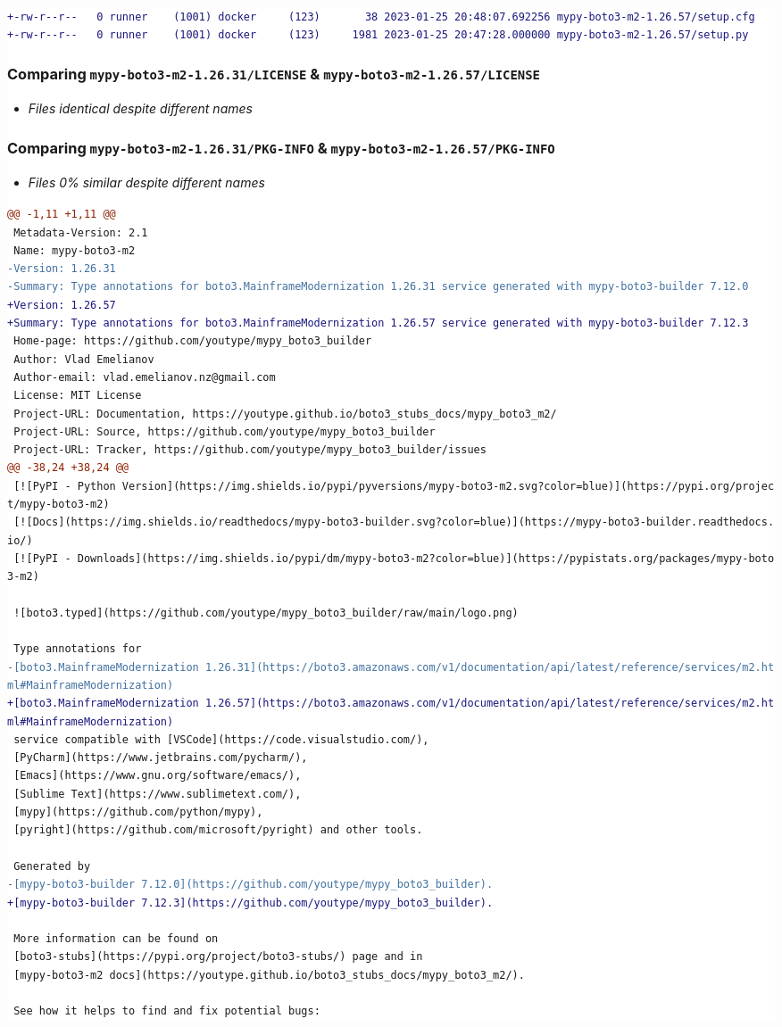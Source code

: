 ```diff
+-rw-r--r--   0 runner    (1001) docker     (123)       38 2023-01-25 20:48:07.692256 mypy-boto3-m2-1.26.57/setup.cfg
+-rw-r--r--   0 runner    (1001) docker     (123)     1981 2023-01-25 20:47:28.000000 mypy-boto3-m2-1.26.57/setup.py
```

### Comparing `mypy-boto3-m2-1.26.31/LICENSE` & `mypy-boto3-m2-1.26.57/LICENSE`

 * *Files identical despite different names*

### Comparing `mypy-boto3-m2-1.26.31/PKG-INFO` & `mypy-boto3-m2-1.26.57/PKG-INFO`

 * *Files 0% similar despite different names*

```diff
@@ -1,11 +1,11 @@
 Metadata-Version: 2.1
 Name: mypy-boto3-m2
-Version: 1.26.31
-Summary: Type annotations for boto3.MainframeModernization 1.26.31 service generated with mypy-boto3-builder 7.12.0
+Version: 1.26.57
+Summary: Type annotations for boto3.MainframeModernization 1.26.57 service generated with mypy-boto3-builder 7.12.3
 Home-page: https://github.com/youtype/mypy_boto3_builder
 Author: Vlad Emelianov
 Author-email: vlad.emelianov.nz@gmail.com
 License: MIT License
 Project-URL: Documentation, https://youtype.github.io/boto3_stubs_docs/mypy_boto3_m2/
 Project-URL: Source, https://github.com/youtype/mypy_boto3_builder
 Project-URL: Tracker, https://github.com/youtype/mypy_boto3_builder/issues
@@ -38,24 +38,24 @@
 [![PyPI - Python Version](https://img.shields.io/pypi/pyversions/mypy-boto3-m2.svg?color=blue)](https://pypi.org/project/mypy-boto3-m2)
 [![Docs](https://img.shields.io/readthedocs/mypy-boto3-builder.svg?color=blue)](https://mypy-boto3-builder.readthedocs.io/)
 [![PyPI - Downloads](https://img.shields.io/pypi/dm/mypy-boto3-m2?color=blue)](https://pypistats.org/packages/mypy-boto3-m2)
 
 ![boto3.typed](https://github.com/youtype/mypy_boto3_builder/raw/main/logo.png)
 
 Type annotations for
-[boto3.MainframeModernization 1.26.31](https://boto3.amazonaws.com/v1/documentation/api/latest/reference/services/m2.html#MainframeModernization)
+[boto3.MainframeModernization 1.26.57](https://boto3.amazonaws.com/v1/documentation/api/latest/reference/services/m2.html#MainframeModernization)
 service compatible with [VSCode](https://code.visualstudio.com/),
 [PyCharm](https://www.jetbrains.com/pycharm/),
 [Emacs](https://www.gnu.org/software/emacs/),
 [Sublime Text](https://www.sublimetext.com/),
 [mypy](https://github.com/python/mypy),
 [pyright](https://github.com/microsoft/pyright) and other tools.
 
 Generated by
-[mypy-boto3-builder 7.12.0](https://github.com/youtype/mypy_boto3_builder).
+[mypy-boto3-builder 7.12.3](https://github.com/youtype/mypy_boto3_builder).
 
 More information can be found on
 [boto3-stubs](https://pypi.org/project/boto3-stubs/) page and in
 [mypy-boto3-m2 docs](https://youtype.github.io/boto3_stubs_docs/mypy_boto3_m2/).
 
 See how it helps to find and fix potential bugs:
```
